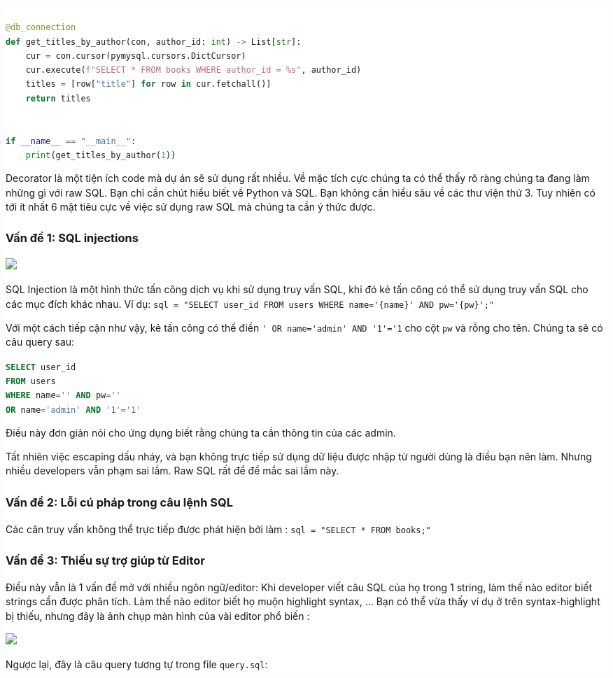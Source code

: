 ```python

@db_connection
def get_titles_by_author(con, author_id: int) -> List[str]:
    cur = con.cursor(pymysql.cursors.DictCursor)
    cur.execute(f"SELECT * FROM books WHERE author_id = %s", author_id)
    titles = [row["title"] for row in cur.fetchall()]
    return titles


if __name__ == "__main__":
    print(get_titles_by_author(1))
```

Decorator là một tiện ích code mà dự án sẽ sử dụng rất nhiều.
Về mặc tích cực chúng ta có thể thấy rõ ràng chúng ta đang làm những gì với raw SQL. Bạn chỉ cần chút hiểu biết về Python và SQL. Bạn không cần hiểu sâu về các thư viện thứ 3. Tuy nhiên có tới ít nhất 6 mặt tiêu cực về việc sử dụng raw SQL mà chúng ta cần ý thức được.

### Vấn đề 1: SQL injections
![](https://images.viblo.asia/6e3ae4c0-4a71-4c1f-8843-9953f32611d1.png)

SQL Injection là một hình thức tấn công dịch vụ khi sử dụng truy vấn SQL, khi đó kẻ tấn công có thể sử dụng truy vấn SQL cho các mục đích khác nhau. Ví dụ:
`sql = "SELECT user_id FROM users WHERE name='{name}' AND pw='{pw}';"`

Với một cách tiếp cận như vậy, kẻ tấn công có thể điền `' OR name='admin' AND '1'='1` cho cột `pw` và rỗng cho tên. Chúng ta sẽ có câu query sau: 
```sql
SELECT user_id 
FROM users
WHERE name='' AND pw=''
OR name='admin' AND '1'='1'
```
Điều này đơn giản nói cho ứng dụng biết rằng chúng ta cần thông tin của các admin. 

Tất nhiên việc escaping dấu nháy, và bạn không trực tiếp sử dụng dữ liệu được nhập từ người dùng là điều bạn nên làm. Nhưng nhiều developers vẫn phạm sai lầm. Raw SQL rất để để mắc sai lầm này.

### Vấn đề 2: Lỗi cú pháp trong câu lệnh SQL
Các cân truy vấn không thể trực tiếp được phát hiện bởi làm :
`sql = "SELECT * FROM books;"`

### Vấn đề 3: Thiếu sự trợ giúp từ Editor
Điều này vẫn là 1 vấn đề mở với nhiều ngôn ngữ/editor: Khi developer viết câu SQL của họ trong 1 string, làm thế nào editor biết strings cần được phân tích. Làm thế nào editor biết họ muộn highlight syntax, ...
Bạn có thể vừa thấy ví dụ ở trên syntax-highlight bị thiếu, nhưng đây là ảnh chụp màn hình của vài editor phổ biến :

![](https://images.viblo.asia/2ca19641-a0f2-4cf3-a331-6c89f16084c4.png)

Ngược lại, đây là câu query tương tự trong file `query.sql`: 
